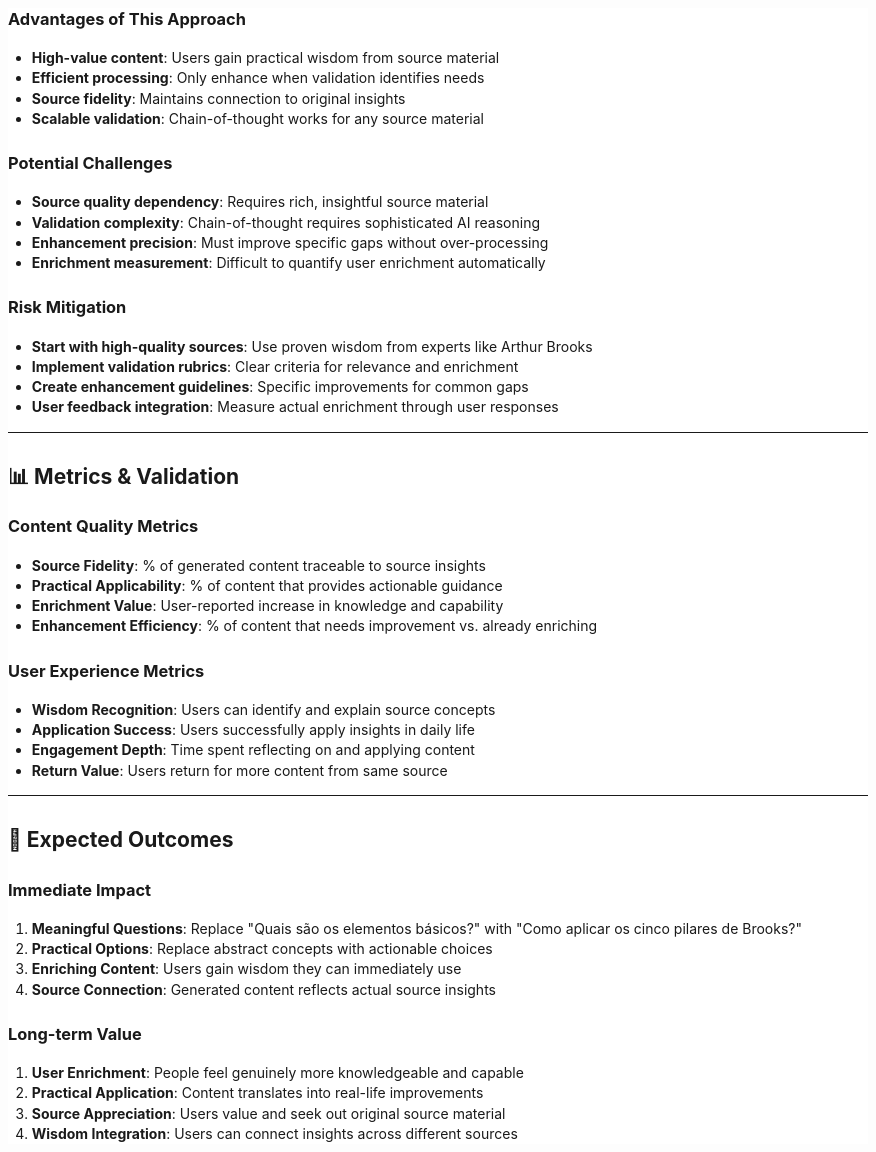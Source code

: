 ### **Advantages of This Approach**
- **High-value content**: Users gain practical wisdom from source material
- **Efficient processing**: Only enhance when validation identifies needs
- **Source fidelity**: Maintains connection to original insights
- **Scalable validation**: Chain-of-thought works for any source material

### **Potential Challenges**
- **Source quality dependency**: Requires rich, insightful source material
- **Validation complexity**: Chain-of-thought requires sophisticated AI reasoning
- **Enhancement precision**: Must improve specific gaps without over-processing
- **Enrichment measurement**: Difficult to quantify user enrichment automatically

### **Risk Mitigation**
- **Start with high-quality sources**: Use proven wisdom from experts like Arthur Brooks
- **Implement validation rubrics**: Clear criteria for relevance and enrichment
- **Create enhancement guidelines**: Specific improvements for common gaps
- **User feedback integration**: Measure actual enrichment through user responses

---

## 📊 **Metrics & Validation**

### **Content Quality Metrics**
- **Source Fidelity**: % of generated content traceable to source insights
- **Practical Applicability**: % of content that provides actionable guidance
- **Enrichment Value**: User-reported increase in knowledge and capability
- **Enhancement Efficiency**: % of content that needs improvement vs. already enriching

### **User Experience Metrics**
- **Wisdom Recognition**: Users can identify and explain source concepts
- **Application Success**: Users successfully apply insights in daily life
- **Engagement Depth**: Time spent reflecting on and applying content
- **Return Value**: Users return for more content from same source

---

## 🚀 **Expected Outcomes**

### **Immediate Impact**
1. **Meaningful Questions**: Replace "Quais são os elementos básicos?" with "Como aplicar os cinco pilares de Brooks?"
2. **Practical Options**: Replace abstract concepts with actionable choices
3. **Enriching Content**: Users gain wisdom they can immediately use
4. **Source Connection**: Generated content reflects actual source insights

### **Long-term Value**
1. **User Enrichment**: People feel genuinely more knowledgeable and capable
2. **Practical Application**: Content translates into real-life improvements
3. **Source Appreciation**: Users value and seek out original source material
4. **Wisdom Integration**: Users can connect insights across different sources
